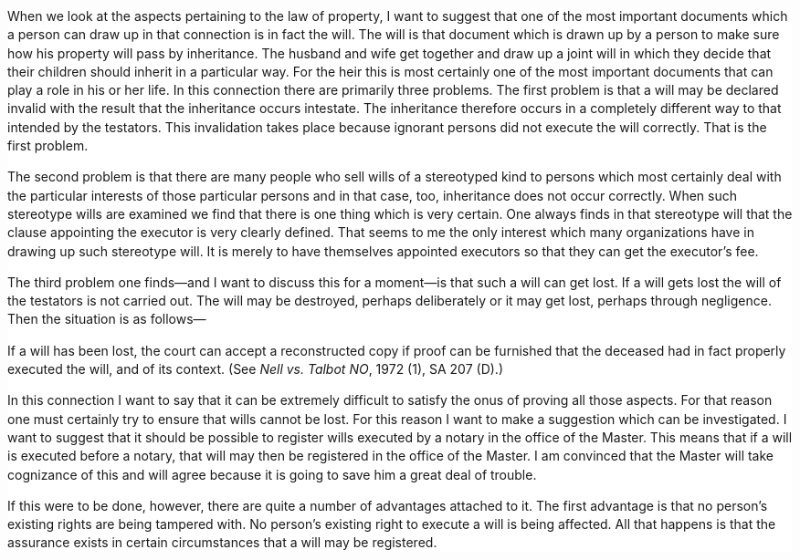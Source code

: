 <p>When we look at the aspects pertaining to the law of property, I want to suggest that one of the most important documents which a person can draw up in that connection is in fact the will. The will is that document which is drawn up by a person to make sure how his property will pass by inheritance. The husband and wife get together and draw up a joint will in which they decide that their children should inherit in a particular way. For the heir this is most certainly one of the most important documents that can play a role in his or her life. In this connection there are primarily three problems. The first problem is that a will may be declared invalid with the result that the inheritance occurs intestate. The inheritance therefore occurs in a completely different way to that intended by the testators. This invalidation takes place because ignorant persons did not execute the will correctly. That is the first problem.</p>

<p>The second problem is that there are many people who sell wills of a stereotyped kind to persons which most certainly deal with the particular interests of those particular persons and in that case, too, inheritance does not occur correctly. When such stereotype wills are examined we find that there is one thing which is very certain. One always finds in that stereotype will that the clause appointing the executor is very clearly defined. That seems to me the only interest which many organizations have in drawing up such stereotype will. It is merely to have themselves appointed executors so that they can get the executor&#x2019;s fee.</p>

<p>The third problem one finds&#x2014;and I want to discuss this for a moment&#x2014;is that such a will can get lost. If a will gets lost the will of the testators is not carried out. The will may be destroyed, perhaps deliberately or it may get lost, perhaps through negligence. Then the situation is as follows&#x2014;</p>

<block name="quote">If a will has been lost, the court can accept a reconstructed copy if proof can be furnished that the deceased had in fact properly executed the will, and of its context. (See <i>Nell vs. Talbot NO</i>, 1972 (1), SA 207 (D).)</block>

<p>In this connection I want to say that it can be extremely difficult to satisfy the onus of proving all those aspects. For that reason one must certainly try to ensure that wills cannot be lost. For this reason I want to make a suggestion which can be investigated. <span class="col_5511-5512" refersTo="page_1040"/>I want to suggest that it should be possible to register wills executed by a notary in the office of the Master. This means that if a will is executed before a notary, that will may then be registered in the office of the Master. I am convinced that the Master will take cognizance of this and will agree because it is going to save him a great deal of trouble.</p>

<p>If this were to be done, however, there are quite a number of advantages attached to it. The first advantage is that no person&#x2019;s existing rights are being tampered with. No person&#x2019;s existing right to execute a will is being affected. All that happens is that the assurance exists in certain circumstances that a will may be registered.</p>

